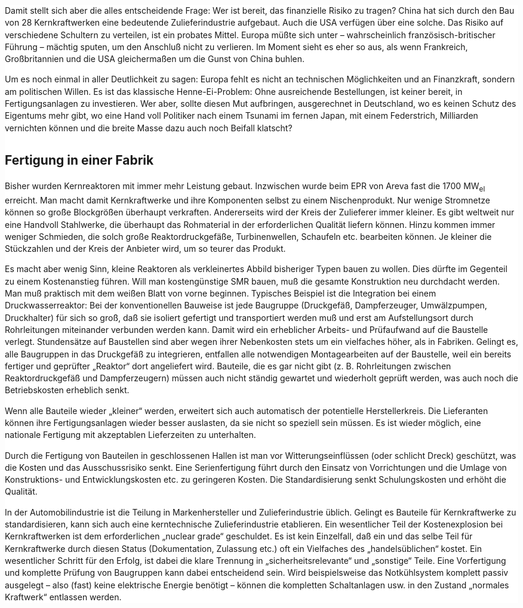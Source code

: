Damit stellt sich aber die alles entscheidende Frage: Wer ist bereit, das finanzielle Risiko zu tragen? China hat sich durch den Bau von 28 Kernkraftwerken eine bedeutende Zulieferindustrie aufgebaut. Auch die USA verfügen über eine solche. Das Risiko auf verschiedene Schultern zu verteilen, ist ein probates Mittel. Europa müßte sich unter – wahrscheinlich französisch-britischer Führung – mächtig sputen, um den Anschluß nicht zu verlieren. Im Moment sieht es eher so aus, als wenn Frankreich, Großbritannien und die USA gleichermaßen um die Gunst von China buhlen.

Um es noch einmal in aller Deutlichkeit zu sagen: Europa fehlt es nicht an technischen Möglichkeiten und an Finanzkraft, sondern am politischen Willen. Es ist das klassische Henne-Ei-Problem: Ohne ausreichende Bestellungen, ist keiner bereit, in Fertigungsanlagen zu investieren. Wer aber, sollte diesen Mut aufbringen, ausgerechnet in Deutschland, wo es keinen Schutz des Eigentums mehr gibt, wo eine Hand voll Politiker nach einem Tsunami im fernen Japan, mit einem Federstrich, Milliarden vernichten können und die breite Masse dazu auch noch Beifall klatscht?


## Fertigung in einer Fabrik

Bisher wurden Kernreaktoren mit immer mehr Leistung gebaut. Inzwischen wurde beim EPR von Areva fast die 1700 MW<sub>el</sub> erreicht. Man macht damit Kernkraftwerke und ihre Komponenten selbst zu einem Nischenprodukt. Nur wenige Stromnetze können so große Blockgrößen überhaupt verkraften. Andererseits wird der Kreis der Zulieferer immer kleiner. Es gibt weltweit nur eine Handvoll Stahlwerke, die überhaupt das Rohmaterial in der erforderlichen Qualität liefern können. Hinzu kommen immer weniger Schmieden, die solch große Reaktordruckgefäße, Turbinenwellen, Schaufeln etc. bearbeiten können. Je kleiner die Stückzahlen und der Kreis der Anbieter wird, um so teurer das Produkt.

Es macht aber wenig Sinn, kleine Reaktoren als verkleinertes Abbild bisheriger Typen bauen zu wollen. Dies dürfte im Gegenteil zu einem Kostenanstieg führen. Will man kostengünstige SMR bauen, muß die gesamte Konstruktion neu durchdacht werden. Man muß praktisch mit dem weißen Blatt von vorne beginnen. Typisches Beispiel ist die Integration bei einem Druckwasserreaktor: Bei der konventionellen Bauweise ist jede Baugruppe (Druckgefäß, Dampferzeuger, Umwälzpumpen, Druckhalter) für sich so groß, daß sie isoliert gefertigt und transportiert werden muß und erst am Aufstellungsort durch Rohrleitungen miteinander verbunden werden kann. Damit wird ein erheblicher Arbeits- und Prüfaufwand auf die Baustelle verlegt. Stundensätze auf Baustellen sind aber wegen ihrer Nebenkosten stets um ein vielfaches höher, als in Fabriken. Gelingt es, alle Baugruppen in das Druckgefäß zu integrieren, entfallen alle notwendigen Montagearbeiten auf der Baustelle, weil ein bereits fertiger und geprüfter „Reaktor“ dort angeliefert wird. Bauteile, die es gar nicht gibt (z. B. Rohrleitungen zwischen Reaktordruckgefäß und Dampferzeugern) müssen auch nicht ständig gewartet und wiederholt geprüft werden, was auch noch die Betriebskosten erheblich senkt.

Wenn alle Bauteile wieder „kleiner“ werden, erweitert sich auch automatisch der potentielle Herstellerkreis. Die Lieferanten können ihre Fertigungsanlagen wieder besser auslasten, da sie nicht so speziell sein müssen. Es ist wieder möglich, eine nationale Fertigung mit akzeptablen Lieferzeiten zu unterhalten.

Durch die Fertigung von Bauteilen in geschlossenen Hallen ist man vor Witterungseinflüssen (oder schlicht Dreck) geschützt, was die Kosten und das Ausschussrisiko senkt. Eine Serienfertigung führt durch den Einsatz von Vorrichtungen und die Umlage von Konstruktions- und Entwicklungskosten etc. zu geringeren Kosten. Die Standardisierung senkt Schulungskosten und erhöht die Qualität.

In der Automobilindustrie ist die Teilung in Markenhersteller und Zulieferindustrie üblich. Gelingt es Bauteile für Kernkraftwerke zu standardisieren, kann sich auch eine kerntechnische Zulieferindustrie etablieren. Ein wesentlicher Teil der Kostenexplosion bei Kernkraftwerken ist dem erforderlichen „nuclear grade“ geschuldet. Es ist kein Einzelfall, daß ein und das selbe Teil für Kernkraftwerke durch diesen Status (Dokumentation, Zulassung etc.) oft ein Vielfaches des „handelsüblichen“ kostet. Ein wesentlicher Schritt für den Erfolg, ist dabei die klare Trennung in „sicherheitsrelevante“ und „sonstige“ Teile. Eine Vorfertigung und komplette Prüfung von Baugruppen kann dabei entscheidend sein. Wird beispielsweise das Notkühlsystem komplett passiv ausgelegt – also (fast) keine elektrische Energie benötigt – können die kompletten Schaltanlagen usw. in den Zustand „normales Kraftwerk“ entlassen werden.
